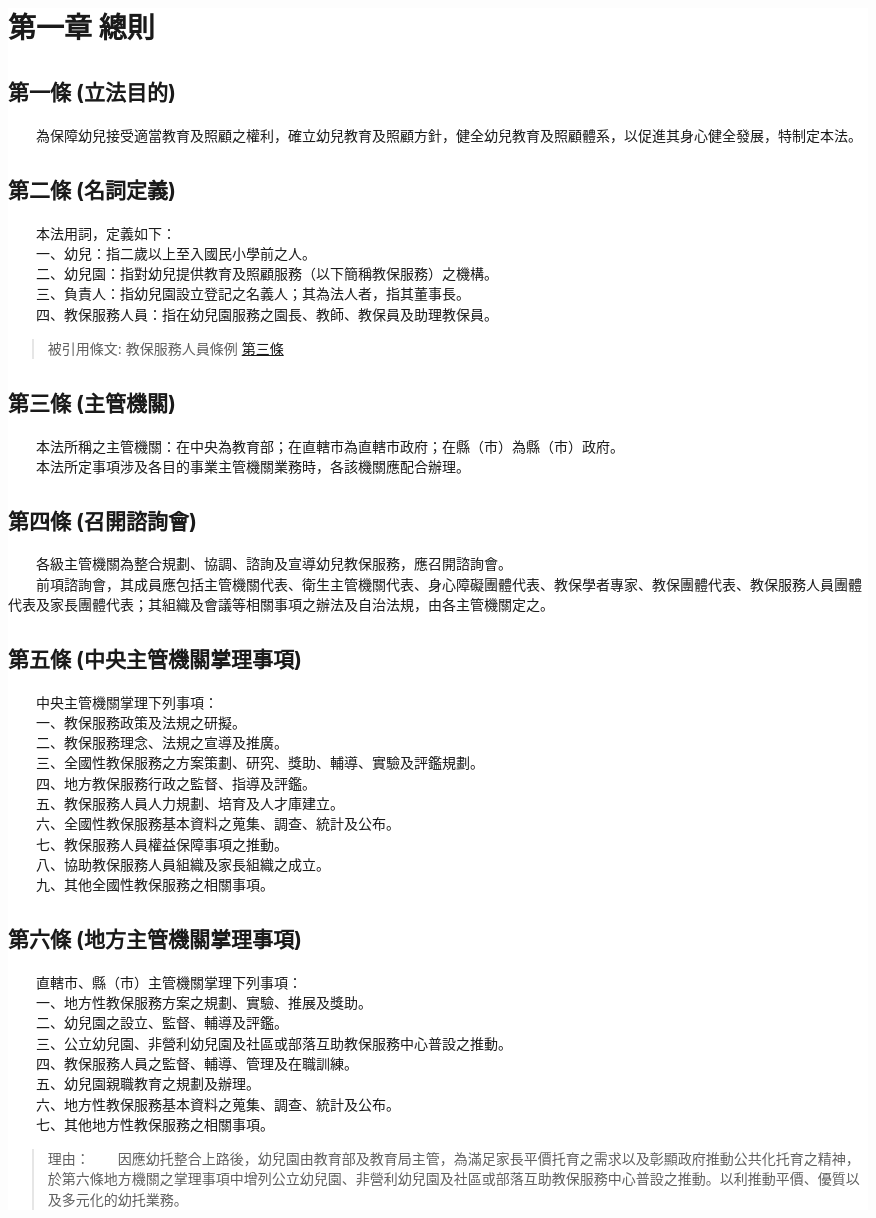 第一章 總則
===========
第一條 (立法目的)
-----------------
　　為保障幼兒接受適當教育及照顧之權利，確立幼兒教育及照顧方針，健全幼兒教育及照顧體系，以促進其身心健全發展，特制定本法。  


第二條 (名詞定義)
-----------------
　　本法用詞，定義如下：  
　　一、幼兒：指二歲以上至入國民小學前之人。  
　　二、幼兒園：指對幼兒提供教育及照顧服務（以下簡稱教保服務）之機構。  
　　三、負責人：指幼兒園設立登記之名義人；其為法人者，指其董事長。  
　　四、教保服務人員：指在幼兒園服務之園長、教師、教保員及助理教保員。  
> 被引用條文: 教保服務人員條例 [第三條](../../教育/學前教育/教保服務人員條例.md#第三條-教保服務人員之定義)



第三條 (主管機關)
-----------------
　　本法所稱之主管機關：在中央為教育部；在直轄市為直轄市政府；在縣（市）為縣（市）政府。  
　　本法所定事項涉及各目的事業主管機關業務時，各該機關應配合辦理。  


第四條 (召開諮詢會)
-------------------
　　各級主管機關為整合規劃、協調、諮詢及宣導幼兒教保服務，應召開諮詢會。  
　　前項諮詢會，其成員應包括主管機關代表、衛生主管機關代表、身心障礙團體代表、教保學者專家、教保團體代表、教保服務人員團體代表及家長團體代表；其組織及會議等相關事項之辦法及自治法規，由各主管機關定之。  


第五條 (中央主管機關掌理事項)
-----------------------------
　　中央主管機關掌理下列事項：  
　　一、教保服務政策及法規之研擬。  
　　二、教保服務理念、法規之宣導及推廣。  
　　三、全國性教保服務之方案策劃、研究、獎助、輔導、實驗及評鑑規劃。  
　　四、地方教保服務行政之監督、指導及評鑑。  
　　五、教保服務人員人力規劃、培育及人才庫建立。  
　　六、全國性教保服務基本資料之蒐集、調查、統計及公布。  
　　七、教保服務人員權益保障事項之推動。  
　　八、協助教保服務人員組織及家長組織之成立。  
　　九、其他全國性教保服務之相關事項。  


第六條 (地方主管機關掌理事項)
-----------------------------
　　直轄市、縣（市）主管機關掌理下列事項：  
　　一、地方性教保服務方案之規劃、實驗、推展及獎助。  
　　二、幼兒園之設立、監督、輔導及評鑑。  
　　三、公立幼兒園、非營利幼兒園及社區或部落互助教保服務中心普設之推動。  
　　四、教保服務人員之監督、輔導、管理及在職訓練。  
　　五、幼兒園親職教育之規劃及辦理。  
　　六、地方性教保服務基本資料之蒐集、調查、統計及公布。  
　　七、其他地方性教保服務之相關事項。  
> 理由：　　因應幼托整合上路後，幼兒園由教育部及教育局主管，為滿足家長平價托育之需求以及彰顯政府推動公共化托育之精神，於第六條地方機關之掌理事項中增列公立幼兒園、非營利幼兒園及社區或部落互助教保服務中心普設之推動。以利推動平價、優質以及多元化的幼托業務。
